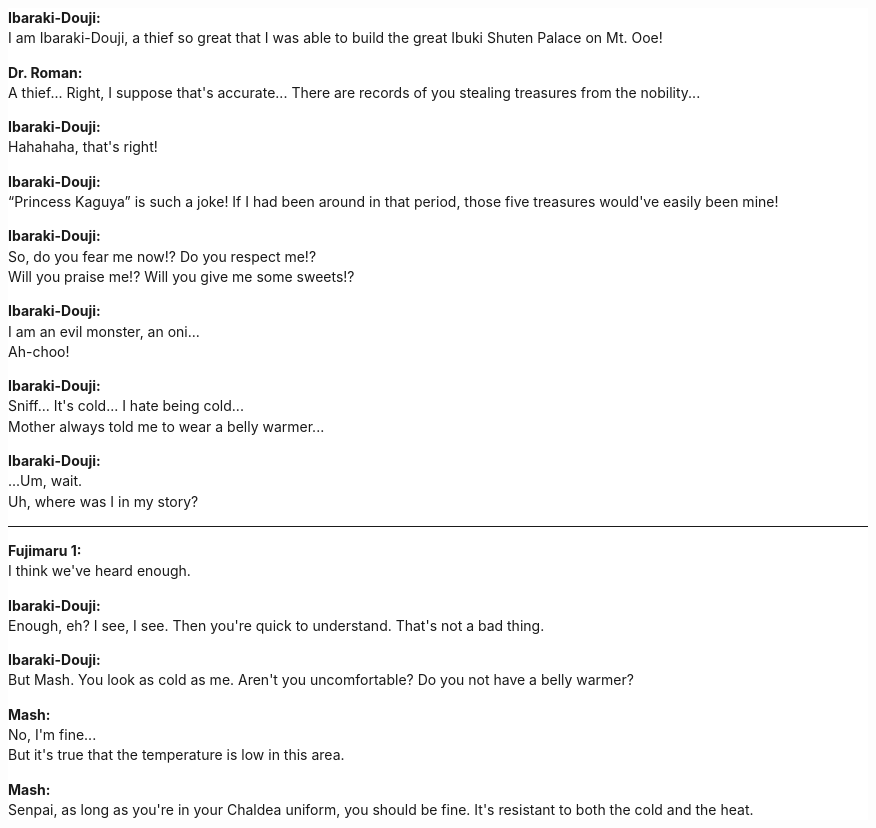    
**Ibaraki-Douji:**   
I am Ibaraki-Douji, a thief so great that I was able to build the great Ibuki Shuten Palace on Mt. Ooe!  
  
   
**Dr. Roman:**   
A thief... Right, I suppose that's accurate... There are records of you stealing treasures from the nobility...  
  
   
**Ibaraki-Douji:**   
Hahahaha, that's right!  
  
   
**Ibaraki-Douji:**   
“Princess Kaguya” is such a joke! If I had been around in that period, those five treasures would've easily been mine!  
  
   
**Ibaraki-Douji:**   
So, do you fear me now!? Do you respect me!?  
Will you praise me!? Will you give me some sweets!?  
  
   
**Ibaraki-Douji:**   
I am an evil monster, an oni...  
Ah-choo!  
  
   
**Ibaraki-Douji:**   
Sniff... It's cold... I hate being cold...  
Mother always told me to wear a belly warmer...  
  
   
**Ibaraki-Douji:**   
...Um, wait.  
Uh, where was I in my story?  
  
   
---  
  
**Fujimaru 1:**   
I think we've heard enough.  
  
   
**Ibaraki-Douji:**   
Enough, eh? I see, I see. Then you're quick to understand. That's not a bad thing.  
  
   
**Ibaraki-Douji:**   
But Mash. You look as cold as me. Aren't you uncomfortable? Do you not have a belly warmer?  
  
   
**Mash:**   
No, I'm fine...  
But it's true that the temperature is low in this area.  
  
   
**Mash:**   
Senpai, as long as you're in your Chaldea uniform, you should be fine. It's resistant to both the cold and the heat.  
  